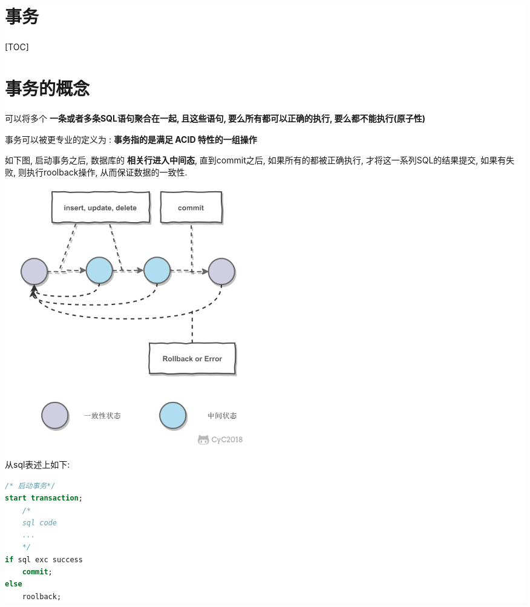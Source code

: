 # 事务

[TOC]



# 事务的概念

可以将多个 **一条或者多条SQL语句聚合在一起, 且这些语句, 要么所有都可以正确的执行, 要么都不能执行(原子性)**

事务可以被更专业的定义为 : **事务指的是满足 ACID 特性的一组操作**

如下图, 启动事务之后, 数据库的 **相关行进入中间态**, 直到commit之后, 如果所有的都被正确执行, 才将这一系列SQL的结果提交, 如果有失败, 则执行roolback操作, 从而保证数据的一致性.

<img src='image/2019-7-19-transaction.png' style='width:400px'/>

从sql表述上如下: 

~~~sql
/* 启动事务*/
start transaction;
	/*
	sql code
	...
	*/
if sql exc success 
	commit;
else 
	roolback;
~~~
